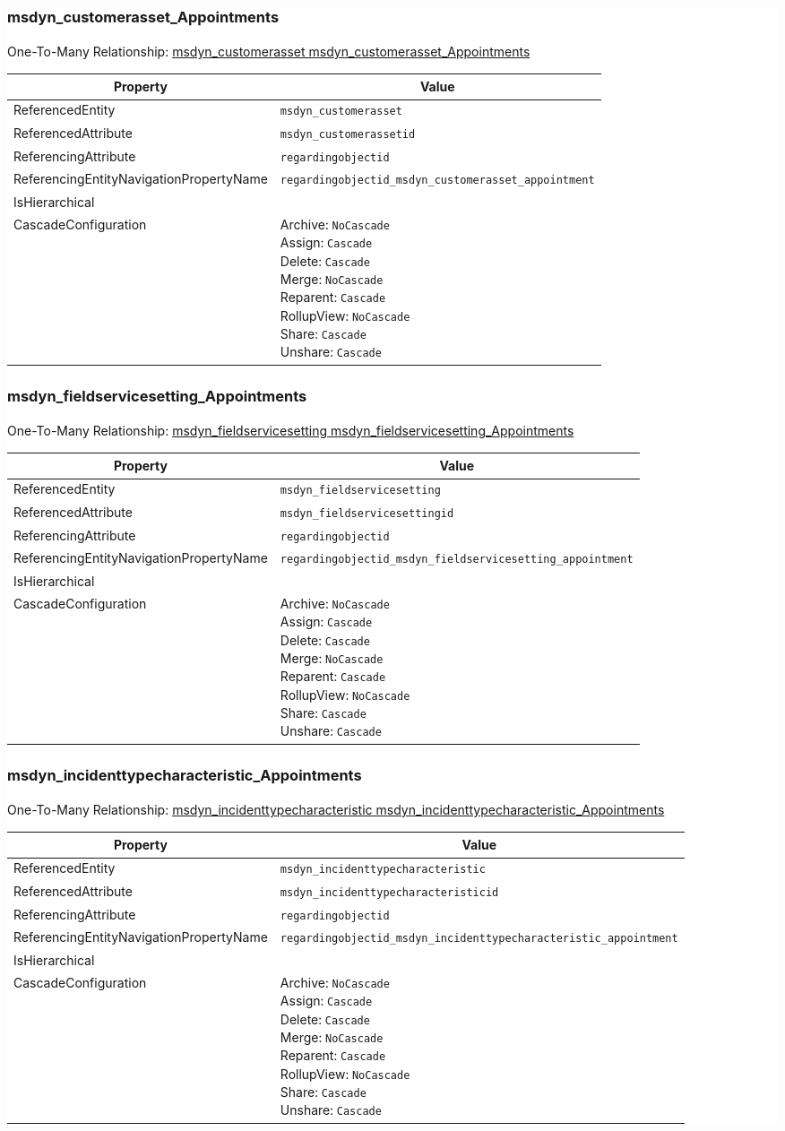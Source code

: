 ### <a name="BKMK_msdyn_customerasset_Appointments"></a> msdyn_customerasset_Appointments

One-To-Many Relationship: [msdyn_customerasset msdyn_customerasset_Appointments](msdyn_customerasset.md#BKMK_msdyn_customerasset_Appointments)

|Property|Value|
|---|---|
|ReferencedEntity|`msdyn_customerasset`|
|ReferencedAttribute|`msdyn_customerassetid`|
|ReferencingAttribute|`regardingobjectid`|
|ReferencingEntityNavigationPropertyName|`regardingobjectid_msdyn_customerasset_appointment`|
|IsHierarchical||
|CascadeConfiguration|Archive: `NoCascade`<br />Assign: `Cascade`<br />Delete: `Cascade`<br />Merge: `NoCascade`<br />Reparent: `Cascade`<br />RollupView: `NoCascade`<br />Share: `Cascade`<br />Unshare: `Cascade`|

### <a name="BKMK_msdyn_fieldservicesetting_Appointments"></a> msdyn_fieldservicesetting_Appointments

One-To-Many Relationship: [msdyn_fieldservicesetting msdyn_fieldservicesetting_Appointments](msdyn_fieldservicesetting.md#BKMK_msdyn_fieldservicesetting_Appointments)

|Property|Value|
|---|---|
|ReferencedEntity|`msdyn_fieldservicesetting`|
|ReferencedAttribute|`msdyn_fieldservicesettingid`|
|ReferencingAttribute|`regardingobjectid`|
|ReferencingEntityNavigationPropertyName|`regardingobjectid_msdyn_fieldservicesetting_appointment`|
|IsHierarchical||
|CascadeConfiguration|Archive: `NoCascade`<br />Assign: `Cascade`<br />Delete: `Cascade`<br />Merge: `NoCascade`<br />Reparent: `Cascade`<br />RollupView: `NoCascade`<br />Share: `Cascade`<br />Unshare: `Cascade`|

### <a name="BKMK_msdyn_incidenttypecharacteristic_Appointments"></a> msdyn_incidenttypecharacteristic_Appointments

One-To-Many Relationship: [msdyn_incidenttypecharacteristic msdyn_incidenttypecharacteristic_Appointments](msdyn_incidenttypecharacteristic.md#BKMK_msdyn_incidenttypecharacteristic_Appointments)

|Property|Value|
|---|---|
|ReferencedEntity|`msdyn_incidenttypecharacteristic`|
|ReferencedAttribute|`msdyn_incidenttypecharacteristicid`|
|ReferencingAttribute|`regardingobjectid`|
|ReferencingEntityNavigationPropertyName|`regardingobjectid_msdyn_incidenttypecharacteristic_appointment`|
|IsHierarchical||
|CascadeConfiguration|Archive: `NoCascade`<br />Assign: `Cascade`<br />Delete: `Cascade`<br />Merge: `NoCascade`<br />Reparent: `Cascade`<br />RollupView: `NoCascade`<br />Share: `Cascade`<br />Unshare: `Cascade`|
